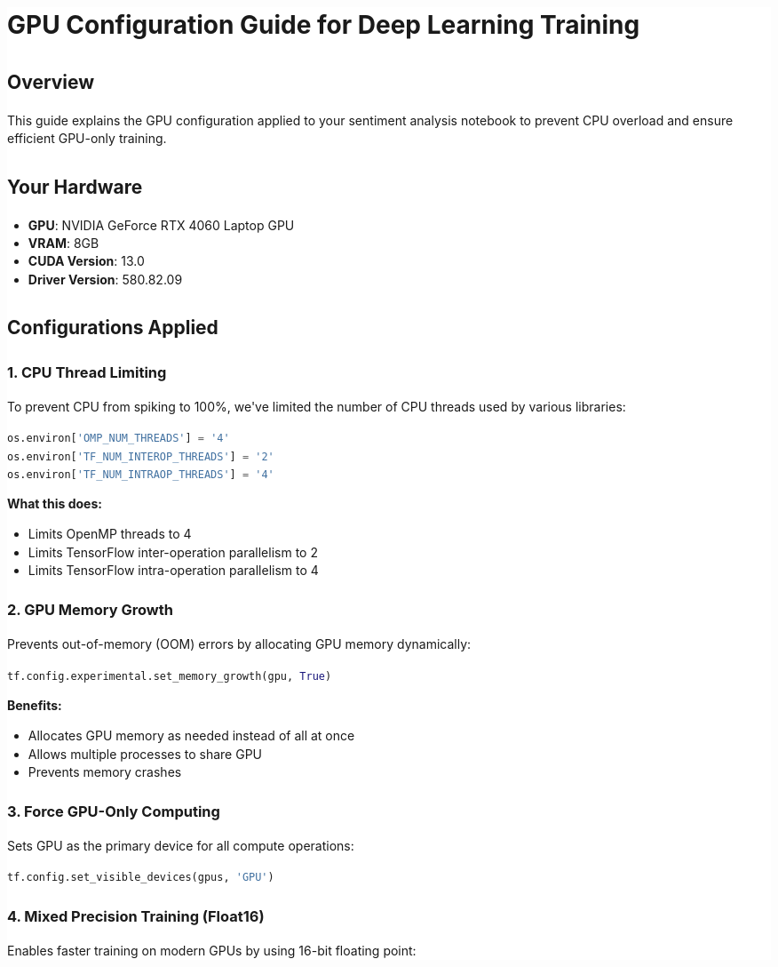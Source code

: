 # GPU Configuration Guide for Deep Learning Training

## Overview
This guide explains the GPU configuration applied to your sentiment analysis notebook to prevent CPU overload and ensure efficient GPU-only training.

## Your Hardware
- **GPU**: NVIDIA GeForce RTX 4060 Laptop GPU
- **VRAM**: 8GB
- **CUDA Version**: 13.0
- **Driver Version**: 580.82.09

## Configurations Applied

### 1. CPU Thread Limiting
To prevent CPU from spiking to 100%, we've limited the number of CPU threads used by various libraries:

```python
os.environ['OMP_NUM_THREADS'] = '4'
os.environ['TF_NUM_INTEROP_THREADS'] = '2'
os.environ['TF_NUM_INTRAOP_THREADS'] = '4'
```

**What this does:**
- Limits OpenMP threads to 4
- Limits TensorFlow inter-operation parallelism to 2
- Limits TensorFlow intra-operation parallelism to 4

### 2. GPU Memory Growth
Prevents out-of-memory (OOM) errors by allocating GPU memory dynamically:

```python
tf.config.experimental.set_memory_growth(gpu, True)
```

**Benefits:**
- Allocates GPU memory as needed instead of all at once
- Allows multiple processes to share GPU
- Prevents memory crashes

### 3. Force GPU-Only Computing
Sets GPU as the primary device for all compute operations:

```python
tf.config.set_visible_devices(gpus, 'GPU')
```

### 4. Mixed Precision Training (Float16)
Enables faster training on modern GPUs by using 16-bit floating point:
